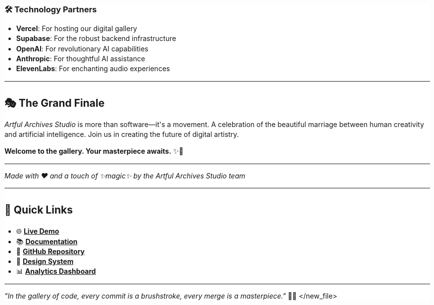 ### 🛠️ **Technology Partners**

- **Vercel**: For hosting our digital gallery
- **Supabase**: For the robust backend infrastructure
- **OpenAI**: For revolutionary AI capabilities
- **Anthropic**: For thoughtful AI assistance
- **ElevenLabs**: For enchanting audio experiences

---

## 🎭 **The Grand Finale**

*Artful Archives Studio* is more than software—it's a movement. A celebration of the beautiful marriage between human creativity and artificial intelligence. Join us in creating the future of digital artistry.

**Welcome to the gallery. Your masterpiece awaits.** ✨🎨

---

*Made with ❤️ and a touch of ✨magic✨ by the Artful Archives Studio team*

---

## 🔗 **Quick Links**

- 🌐 **[Live Demo](https://artful-archives-studio.vercel.app)**
- 📚 **[Documentation](https://docs.artfularchives.studio)**
- 🐙 **[GitHub Repository](https://github.com/artful-archives-studio)**
- 🎨 **[Design System](https://design.artfularchives.studio)**
- 📊 **[Analytics Dashboard](https://analytics.artfularchives.studio)**

---

*"In the gallery of code, every commit is a brushstroke, every merge is a masterpiece."* 🎨✨
</new_file>